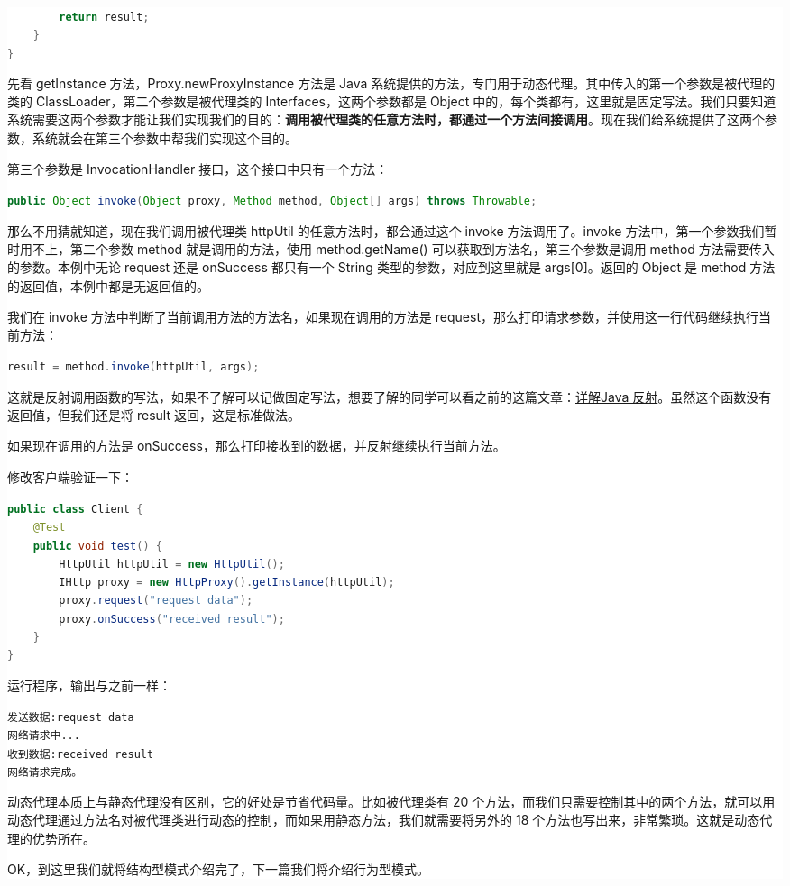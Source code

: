 ```java
        return result;
    }
}

```

先看 getInstance 方法，Proxy.newProxyInstance 方法是 Java 系统提供的方法，专门用于动态代理。其中传入的第一个参数是被代理的类的 ClassLoader，第二个参数是被代理类的 Interfaces，这两个参数都是 Object 中的，每个类都有，这里就是固定写法。我们只要知道系统需要这两个参数才能让我们实现我们的目的：**调用被代理类的任意方法时，都通过一个方法间接调用**。现在我们给系统提供了这两个参数，系统就会在第三个参数中帮我们实现这个目的。

第三个参数是 InvocationHandler 接口，这个接口中只有一个方法：

```java
public Object invoke(Object proxy, Method method, Object[] args) throws Throwable;

```

那么不用猜就知道，现在我们调用被代理类 httpUtil 的任意方法时，都会通过这个 invoke 方法调用了。invoke 方法中，第一个参数我们暂时用不上，第二个参数 method 就是调用的方法，使用 method.getName() 可以获取到方法名，第三个参数是调用 method 方法需要传入的参数。本例中无论 request 还是 onSuccess 都只有一个 String 类型的参数，对应到这里就是 args[0]。返回的 Object 是 method 方法的返回值，本例中都是无返回值的。

我们在 invoke 方法中判断了当前调用方法的方法名，如果现在调用的方法是 request，那么打印请求参数，并使用这一行代码继续执行当前方法：

```java
result = method.invoke(httpUtil, args);

```

这就是反射调用函数的写法，如果不了解可以记做固定写法，想要了解的同学可以看之前的这篇文章：[详解Java 反射](https://blog.csdn.net/AlpinistWang/article/details/102852801)。虽然这个函数没有返回值，但我们还是将 result 返回，这是标准做法。

如果现在调用的方法是 onSuccess，那么打印接收到的数据，并反射继续执行当前方法。

修改客户端验证一下：

```java
public class Client {
    @Test
    public void test() {
        HttpUtil httpUtil = new HttpUtil();
        IHttp proxy = new HttpProxy().getInstance(httpUtil);
        proxy.request("request data");
        proxy.onSuccess("received result");
    }
}

```

运行程序，输出与之前一样：

```shell
发送数据:request data
网络请求中...
收到数据:received result
网络请求完成。

```

动态代理本质上与静态代理没有区别，它的好处是节省代码量。比如被代理类有 20 个方法，而我们只需要控制其中的两个方法，就可以用动态代理通过方法名对被代理类进行动态的控制，而如果用静态方法，我们就需要将另外的 18 个方法也写出来，非常繁琐。这就是动态代理的优势所在。

OK，到这里我们就将结构型模式介绍完了，下一篇我们将介绍行为型模式。
